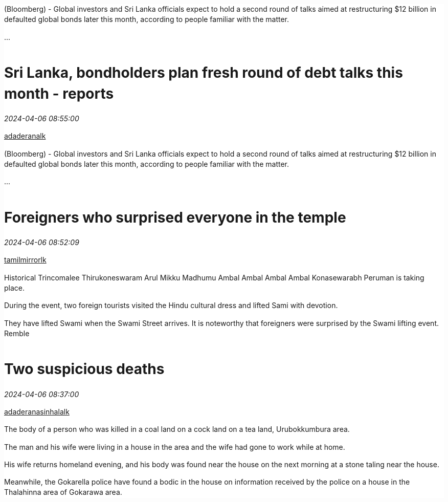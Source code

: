 (Bloomberg) - Global investors and Sri Lanka officials expect to hold a second round of talks aimed at restructuring $12 billion in defaulted global bonds later this month, according to people familiar with the matter.

...



# Sri Lanka, bondholders plan fresh round of debt talks this month - reports

*2024-04-06 08:55:00*

[adaderanalk](https://www.adaderana.lk/news/98464/sri-lanka-bondholders-plan-fresh-round-of-debt-talks-this-month-reports)

(Bloomberg) - Global investors and Sri Lanka officials expect to hold a second round of talks aimed at restructuring $12 billion in defaulted global bonds later this month, according to people familiar with the matter.

...



# Foreigners who surprised everyone in the temple

*2024-04-06 08:52:09*

[tamilmirrorlk](https://www.tamilmirror.lk/திருகோணமலை/ஆலயத்தில்-அனைவரையும்-ஆச்சரியப்பட-வைத்த-வெளிநாட்டவர்கள்/75-335654)

Historical Trincomalee Thirukoneswaram Arul Mikku Madhumu Ambal Ambal Ambal Ambal Konasewarabh Peruman is taking place.

During the event, two foreign tourists visited the Hindu cultural dress and lifted Sami with devotion.

They have lifted Swami when the Swami Street arrives. It is noteworthy that foreigners were surprised by the Swami lifting event. Remble



# Two suspicious deaths

*2024-04-06 08:37:00*

[adaderanasinhalalk](http://sinhala.adaderana.lk/news/195354)

The body of a person who was killed in a coal land on a cock land on a tea land, Urubokkumbura area.

The man and his wife were living in a house in the area and the wife had gone to work while at home.

His wife returns homeland evening, and his body was found near the house on the next morning at a stone taling near the house.

Meanwhile, the Gokarella police have found a bodic in the house on information received by the police on a house in the Thalahinna area of Gokarawa area.
